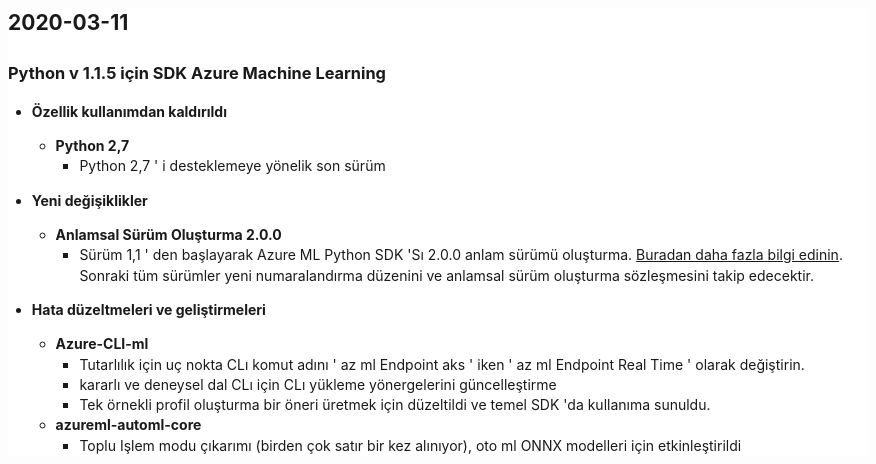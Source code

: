
## <a name="2020-03-11"></a>2020-03-11

### <a name="azure-machine-learning-sdk-for-python-v115"></a>Python v 1.1.5 için SDK Azure Machine Learning

+ **Özellik kullanımdan kaldırıldı**
  + **Python 2,7**
    + Python 2,7 ' i desteklemeye yönelik son sürüm

+ **Yeni değişiklikler**
  + **Anlamsal Sürüm Oluşturma 2.0.0**
    + Sürüm 1,1 ' den başlayarak Azure ML Python SDK 'Sı 2.0.0 anlam sürümü oluşturma. [Buradan daha fazla bilgi edinin](https://semver.org/). Sonraki tüm sürümler yeni numaralandırma düzenini ve anlamsal sürüm oluşturma sözleşmesini takip edecektir. 

+ **Hata düzeltmeleri ve geliştirmeleri**
  + **Azure-CLI-ml**
    + Tutarlılık için uç nokta CLı komut adını ' az ml Endpoint aks ' iken ' az ml Endpoint Real Time ' olarak değiştirin.
    + kararlı ve deneysel dal CLı için CLı yükleme yönergelerini güncelleştirme
    + Tek örnekli profil oluşturma bir öneri üretmek için düzeltildi ve temel SDK 'da kullanıma sunuldu.
  + **azureml-automl-core**
    + Toplu Işlem modu çıkarımı (birden çok satır bir kez alınıyor), oto ml ONNX modelleri için etkinleştirildi
